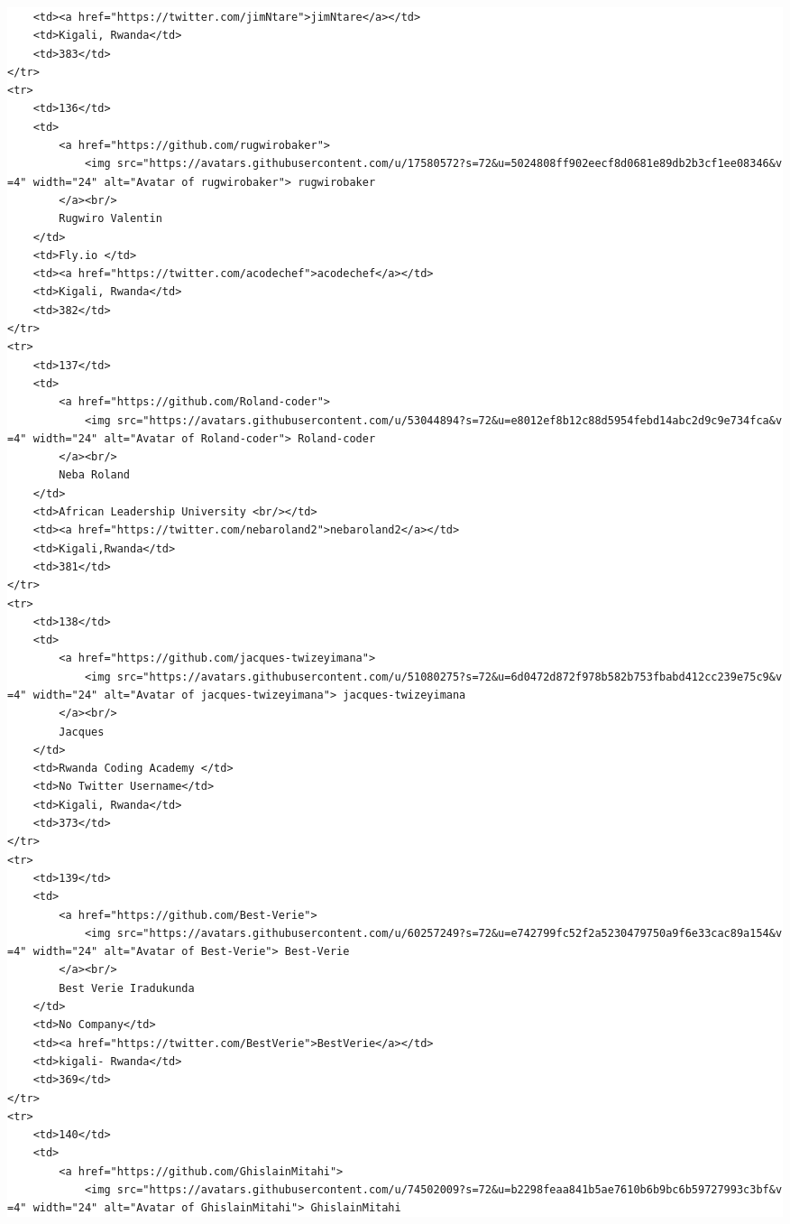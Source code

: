 		<td><a href="https://twitter.com/jimNtare">jimNtare</a></td>
		<td>Kigali, Rwanda</td>
		<td>383</td>
	</tr>
	<tr>
		<td>136</td>
		<td>
			<a href="https://github.com/rugwirobaker">
				<img src="https://avatars.githubusercontent.com/u/17580572?s=72&u=5024808ff902eecf8d0681e89db2b3cf1ee08346&v=4" width="24" alt="Avatar of rugwirobaker"> rugwirobaker
			</a><br/>
			Rugwiro Valentin
		</td>
		<td>Fly.io </td>
		<td><a href="https://twitter.com/acodechef">acodechef</a></td>
		<td>Kigali, Rwanda</td>
		<td>382</td>
	</tr>
	<tr>
		<td>137</td>
		<td>
			<a href="https://github.com/Roland-coder">
				<img src="https://avatars.githubusercontent.com/u/53044894?s=72&u=e8012ef8b12c88d5954febd14abc2d9c9e734fca&v=4" width="24" alt="Avatar of Roland-coder"> Roland-coder
			</a><br/>
			Neba Roland
		</td>
		<td>African Leadership University <br/></td>
		<td><a href="https://twitter.com/nebaroland2">nebaroland2</a></td>
		<td>Kigali,Rwanda</td>
		<td>381</td>
	</tr>
	<tr>
		<td>138</td>
		<td>
			<a href="https://github.com/jacques-twizeyimana">
				<img src="https://avatars.githubusercontent.com/u/51080275?s=72&u=6d0472d872f978b582b753fbabd412cc239e75c9&v=4" width="24" alt="Avatar of jacques-twizeyimana"> jacques-twizeyimana
			</a><br/>
			Jacques
		</td>
		<td>Rwanda Coding Academy </td>
		<td>No Twitter Username</td>
		<td>Kigali, Rwanda</td>
		<td>373</td>
	</tr>
	<tr>
		<td>139</td>
		<td>
			<a href="https://github.com/Best-Verie">
				<img src="https://avatars.githubusercontent.com/u/60257249?s=72&u=e742799fc52f2a5230479750a9f6e33cac89a154&v=4" width="24" alt="Avatar of Best-Verie"> Best-Verie
			</a><br/>
			Best Verie Iradukunda
		</td>
		<td>No Company</td>
		<td><a href="https://twitter.com/BestVerie">BestVerie</a></td>
		<td>kigali- Rwanda</td>
		<td>369</td>
	</tr>
	<tr>
		<td>140</td>
		<td>
			<a href="https://github.com/GhislainMitahi">
				<img src="https://avatars.githubusercontent.com/u/74502009?s=72&u=b2298feaa841b5ae7610b6b9bc6b59727993c3bf&v=4" width="24" alt="Avatar of GhislainMitahi"> GhislainMitahi